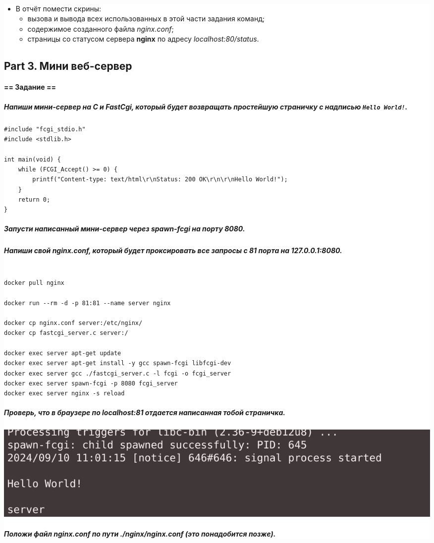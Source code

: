 - В отчёт помести скрины:
  - вызова и вывода всех использованных в этой части задания команд;
  - содержимое созданного файла *nginx.conf*;
  - страницы со статусом сервера **nginx** по адресу *localhost:80/status*.

## Part 3. Мини веб-сервер

**== Задание ==**

##### Напиши мини-сервер на **C** и **FastCgi**, который будет возвращать простейшую страничку с надписью `Hello World!`.

```с
#include "fcgi_stdio.h"
#include <stdlib.h>

int main(void) {
    while (FCGI_Accept() >= 0) {
        printf("Content-type: text/html\r\nStatus: 200 OK\r\n\r\nHello World!");
    }
    return 0;
}
```
##### Запусти написанный мини-сервер через *spawn-fcgi* на порту 8080.
##### Напиши свой *nginx.conf*, который будет проксировать все запросы с 81 порта на *127.0.0.1:8080*.

```#!/usr/bin/env bash

docker pull nginx

docker run --rm -d -p 81:81 --name server nginx

docker cp nginx.conf server:/etc/nginx/
docker cp fastcgi_server.c server:/

docker exec server apt-get update
docker exec server apt-get install -y gcc spawn-fcgi libfcgi-dev
docker exec server gcc ./fastcgi_server.c -l fcgi -o fcgi_server
docker exec server spawn-fcgi -p 8080 fcgi_server
docker exec server nginx -s reload
```

##### Проверь, что в браузере по *localhost:81* отдается написанная тобой страничка.
![](printscreens/23.png)
##### Положи файл *nginx.conf* по пути *./nginx/nginx.conf* (это понадобится позже).
